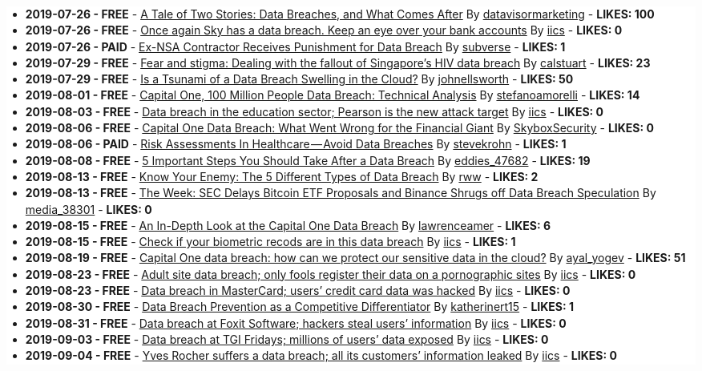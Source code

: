 - **2019-07-26 - FREE** - [A Tale of Two Stories: Data Breaches, and What Comes After](https://medium.com/datavisor/a-tale-of-two-stories-data-breaches-and-what-comes-after-b6ff0c837b69)  By  [datavisormarketing](https://medium.com/@datavisormarketing) - **LIKES: 100**
- **2019-07-26 - FREE** - [Once again Sky has a data breach. Keep an eye over your bank accounts](https://iics.medium.com/once-again-sky-has-a-data-breach-keep-an-eye-over-your-bank-accounts-b69e943d196)  By  [iics](https://medium.com/@iics) - **LIKES: 0**
- **2019-07-26 - PAID** - [Ex-NSA Contractor Receives Punishment for Data Breach](https://medium.com/@subverse/ex-nsa-contractor-receives-punishment-for-data-breach-9a127c838d86)  By  [subverse](https://medium.com/@subverse) - **LIKES: 1**
- **2019-07-29 - FREE** - [Fear and stigma: Dealing with the fallout of Singapore’s HIV data breach](https://medium.com/@calstuart/fear-and-stigma-dealing-with-the-fallout-of-singapores-hiv-data-breach-c298e1e9b7d8)  By  [calstuart](https://medium.com/@calstuart) - **LIKES: 23**
- **2019-07-29 - FREE** - [Is a Tsunami of a Data Breach Swelling in the Cloud?](https://medium.com/@johnellsworth/is-a-tsunami-of-a-data-breach-swelling-in-the-cloud-e037cf34aefa)  By  [johnellsworth](https://medium.com/@johnellsworth) - **LIKES: 50**
- **2019-08-01 - FREE** - [Capital One, 100 Million People Data Breach: Technical Analysis](https://stefanoamorelli.medium.com/capital-one-100-million-people-data-breach-technical-analysis-4d95f18c1fde)  By  [stefanoamorelli](https://medium.com/@stefanoamorelli) - **LIKES: 14**
- **2019-08-03 - FREE** - [Data breach in the education sector; Pearson is the new attack target](https://iics.medium.com/data-breach-in-the-education-sector-pearson-is-the-new-attack-target-70b82137c311)  By  [iics](https://medium.com/@iics) - **LIKES: 0**
- **2019-08-06 - FREE** - [Capital One Data Breach: What Went Wrong for the Financial Giant](https://medium.com/@SkyboxSecurity/capital-one-data-breach-what-went-wrong-for-the-financial-giant-16b7a1fa3107)  By  [SkyboxSecurity](https://medium.com/@SkyboxSecurity) - **LIKES: 0**
- **2019-08-06 - PAID** - [Risk Assessments In Healthcare — Avoid Data Breaches](https://stevekrohn.medium.com/risk-assessments-in-healthcare-avoid-data-breaches-fc822553fdfe)  By  [stevekrohn](https://medium.com/@stevekrohn) - **LIKES: 1**
- **2019-08-08 - FREE** - [5 Important Steps You Should Take After a Data Breach](https://medium.com/@eddies_47682/5-important-steps-you-should-take-after-a-data-breach-115c34d5295e)  By  [eddies_47682](https://medium.com/@eddies_47682) - **LIKES: 19**
- **2019-08-13 - FREE** - [Know Your Enemy: The 5 Different Types of Data Breach](https://medium.com/readwrite/know-your-enemy-the-5-different-types-of-data-breach-c76829534213)  By  [rww](https://medium.com/@rww) - **LIKES: 2**
- **2019-08-13 - FREE** - [The Week: SEC Delays Bitcoin ETF Proposals and Binance Shrugs off Data Breach Speculation](https://medium.com/@media_38301/the-week-sec-delays-bitcoin-etf-proposals-and-binance-shrugs-off-data-breach-speculation-b811556de204)  By  [media_38301](https://medium.com/@media_38301) - **LIKES: 0**
- **2019-08-15 - FREE** - [An In-Depth Look at the Capital One Data Breach](https://medium.com/axon-technologies/capital-one-data-breach-6122af2fef5d)  By  [lawrenceamer](https://medium.com/@lawrenceamer) - **LIKES: 6**
- **2019-08-15 - FREE** - [Check if your biometric recods are in this data breach](https://iics.medium.com/check-if-your-biometric-recods-are-in-this-data-breach-db60135c576d)  By  [iics](https://medium.com/@iics) - **LIKES: 1**
- **2019-08-19 - FREE** - [Capital One data breach: how can we protect our sensitive data in the cloud?](https://faun.pub/capital-one-data-breach-how-can-we-protect-our-sensitive-data-in-the-cloud-41a82971ea78)  By  [ayal_yogev](https://medium.com/@ayal_yogev) - **LIKES: 51**
- **2019-08-23 - FREE** - [Adult site data breach; only fools register their data on a pornographic sites](https://iics.medium.com/adult-site-data-breach-only-fools-register-their-data-on-a-pornographic-sites-874a5e1bea0d)  By  [iics](https://medium.com/@iics) - **LIKES: 0**
- **2019-08-23 - FREE** - [Data breach in MasterCard; users’ credit card data was hacked](https://iics.medium.com/data-breach-in-mastercard-users-credit-card-data-was-hacked-88451f81d6c2)  By  [iics](https://medium.com/@iics) - **LIKES: 0**
- **2019-08-30 - FREE** - [Data Breach Prevention as a Competitive Differentiator](https://medium.com/@katherinert15/https-medium-com-data-breach-prevention-as-a-competitive-differentiator-ca2a1e6fe2fb)  By  [katherinert15](https://medium.com/@katherinert15) - **LIKES: 1**
- **2019-08-31 - FREE** - [Data breach at Foxit Software; hackers steal users’ information](https://iics.medium.com/data-breach-at-foxit-software-hackers-steal-users-information-78201a9a24cd)  By  [iics](https://medium.com/@iics) - **LIKES: 0**
- **2019-09-03 - FREE** - [Data breach at TGI Fridays; millions of users’ data exposed](https://iics.medium.com/data-breach-at-tgi-fridays-millions-of-users-data-exposed-6d00370748df)  By  [iics](https://medium.com/@iics) - **LIKES: 0**
- **2019-09-04 - FREE** - [Yves Rocher suffers a data breach; all its customers’ information leaked](https://iics.medium.com/yves-rocher-suffers-a-data-breach-all-its-customers-information-leaked-2ee129e6bfe5)  By  [iics](https://medium.com/@iics) - **LIKES: 0**